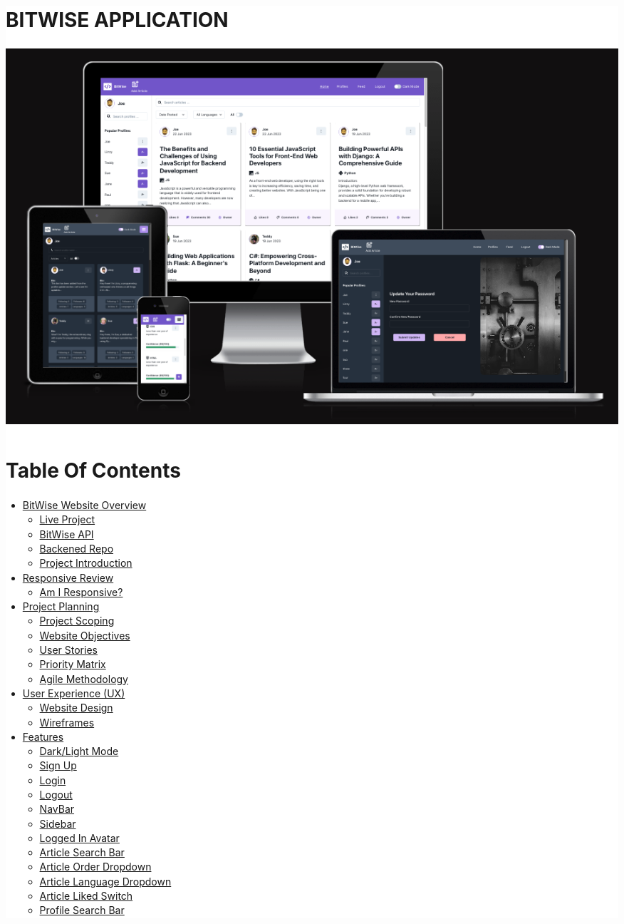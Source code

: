 # BITWISE APPLICATION

![Readme Front Image](readme-assets/responsive-review/front-image.png)

# Table Of Contents

- [BitWise Website Overview](#bitwise-website-overview)
  - [Live Project](#live-project)
  - [BitWise API](#bitwise-api)
  - [Backened Repo](#backend-repo)
  - [Project Introduction](#project-introduction)
- [Responsive Review](#responsive-review)
  - [Am I Responsive?](#am-i-responsive)
- [Project Planning](#project-planning)
  - [Project Scoping](#project-scoping)
  - [Website Objectives](#website-objectives)
  - [User Stories](#user-stories)
  - [Priority Matrix](#priority-matrix)
  - [Agile Methodology](#agile-methodology)
- [User Experience (UX)](#user-experience-ux)
  - [Website Design](#website-design)
  - [Wireframes](#wireframes)
- [Features](#site-features)
  - [Dark/Light Mode](#darklight-mode)
  - [Sign Up](#sign-up)
  - [Login](#login)
  - [Logout](#logout)
  - [NavBar](#navbar)
  - [Sidebar](#sidebar)
  - [Logged In Avatar](#logged-in-avatar)
  - [Article Search Bar](#article-search-bar)
  - [Article Order Dropdown](#article-order-dropdown)
  - [Article Language Dropdown](#article-language-dropdown)
  - [Article Liked Switch](#article-liked-switch)
  - [Profile Search Bar](#profile-search-bar)